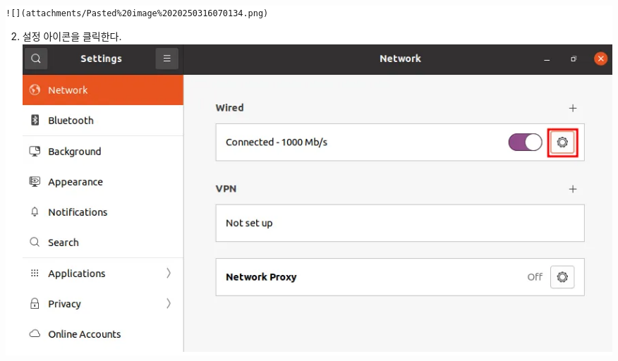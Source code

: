     ![](attachments/Pasted%20image%2020250316070134.png)
    
    
2. 설정 아이콘을 클릭한다.
    ![](attachments/Pasted%20image%2020250316070142.png)
       